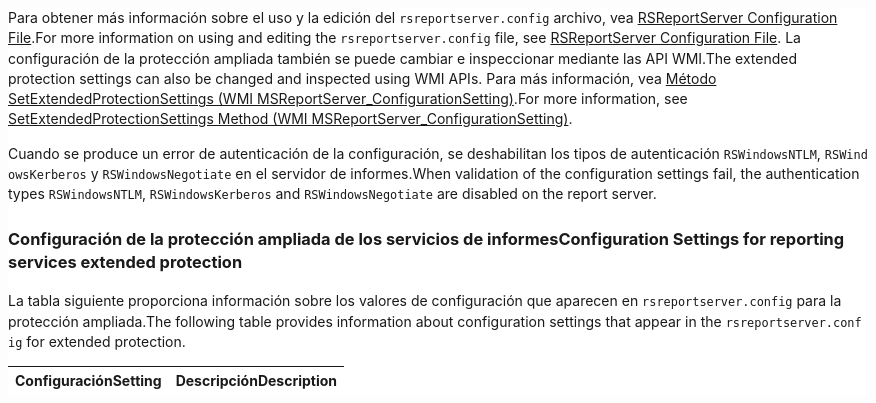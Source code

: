  <span data-ttu-id="b34fe-268">Para obtener más información sobre el uso y la edición del `rsreportserver.config` archivo, vea [RSReportServer Configuration File](../report-server/rsreportserver-config-configuration-file.md).</span><span class="sxs-lookup"><span data-stu-id="b34fe-268">For more information on using and editing the `rsreportserver.config` file, see [RSReportServer Configuration File](../report-server/rsreportserver-config-configuration-file.md).</span></span> <span data-ttu-id="b34fe-269">La configuración de la protección ampliada también se puede cambiar e inspeccionar mediante las API WMI.</span><span class="sxs-lookup"><span data-stu-id="b34fe-269">The extended protection settings can also be changed and inspected using WMI APIs.</span></span> <span data-ttu-id="b34fe-270">Para más información, vea [Método SetExtendedProtectionSettings &#40;WMI MSReportServer_ConfigurationSetting&#41;](../wmi-provider-library-reference/configurationsetting-method-setextendedprotectionsettings.md).</span><span class="sxs-lookup"><span data-stu-id="b34fe-270">For more information, see [SetExtendedProtectionSettings Method &#40;WMI MSReportServer_ConfigurationSetting&#41;](../wmi-provider-library-reference/configurationsetting-method-setextendedprotectionsettings.md).</span></span>

 <span data-ttu-id="b34fe-271">Cuando se produce un error de autenticación de la configuración, se deshabilitan los tipos de autenticación `RSWindowsNTLM`, `RSWindowsKerberos` y `RSWindowsNegotiate` en el servidor de informes.</span><span class="sxs-lookup"><span data-stu-id="b34fe-271">When validation of the configuration settings fail, the authentication types `RSWindowsNTLM`, `RSWindowsKerberos` and `RSWindowsNegotiate` are disabled on the report server.</span></span>

###  <a name="configuration-settings-for-reporting-services-extended-protection"></a><a name="ConfigurationSettings"></a> <span data-ttu-id="b34fe-272">Configuración de la protección ampliada de los servicios de informes</span><span class="sxs-lookup"><span data-stu-id="b34fe-272">Configuration Settings for reporting services extended protection</span></span>
 <span data-ttu-id="b34fe-273">La tabla siguiente proporciona información sobre los valores de configuración que aparecen en `rsreportserver.config` para la protección ampliada.</span><span class="sxs-lookup"><span data-stu-id="b34fe-273">The following table provides information about configuration settings that appear in the `rsreportserver.config` for extended protection.</span></span>

|<span data-ttu-id="b34fe-274">Configuración</span><span class="sxs-lookup"><span data-stu-id="b34fe-274">Setting</span></span>|<span data-ttu-id="b34fe-275">Descripción</span><span class="sxs-lookup"><span data-stu-id="b34fe-275">Description</span></span>|
|-------------|-----------------|